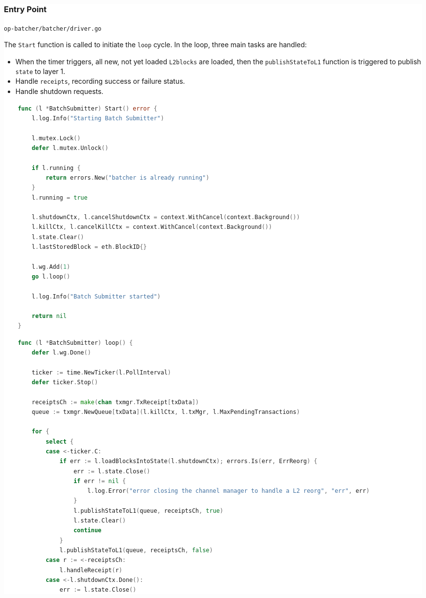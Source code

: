 ### Entry Point

`op-batcher/batcher/driver.go`

The `Start` function is called to initiate the `loop` cycle. In the loop, three main tasks are handled:
- When the timer triggers, all new, not yet loaded `L2blocks` are loaded, then the `publishStateToL1` function is triggered to publish `state` to layer 1.
- Handle `receipts`, recording success or failure status.
- Handle shutdown requests.

```go
    func (l *BatchSubmitter) Start() error {
        l.log.Info("Starting Batch Submitter")

        l.mutex.Lock()
        defer l.mutex.Unlock()

        if l.running {
            return errors.New("batcher is already running")
        }
        l.running = true

        l.shutdownCtx, l.cancelShutdownCtx = context.WithCancel(context.Background())
        l.killCtx, l.cancelKillCtx = context.WithCancel(context.Background())
        l.state.Clear()
        l.lastStoredBlock = eth.BlockID{}

        l.wg.Add(1)
        go l.loop()

        l.log.Info("Batch Submitter started")

        return nil
    }
```

```go
    func (l *BatchSubmitter) loop() {
        defer l.wg.Done()

        ticker := time.NewTicker(l.PollInterval)
        defer ticker.Stop()

        receiptsCh := make(chan txmgr.TxReceipt[txData])
        queue := txmgr.NewQueue[txData](l.killCtx, l.txMgr, l.MaxPendingTransactions)

        for {
            select {
            case <-ticker.C:
                if err := l.loadBlocksIntoState(l.shutdownCtx); errors.Is(err, ErrReorg) {
                    err := l.state.Close()
                    if err != nil {
                        l.log.Error("error closing the channel manager to handle a L2 reorg", "err", err)
                    }
                    l.publishStateToL1(queue, receiptsCh, true)
                    l.state.Clear()
                    continue
                }
                l.publishStateToL1(queue, receiptsCh, false)
            case r := <-receiptsCh:
                l.handleReceipt(r)
            case <-l.shutdownCtx.Done():
                err := l.state.Close()
```